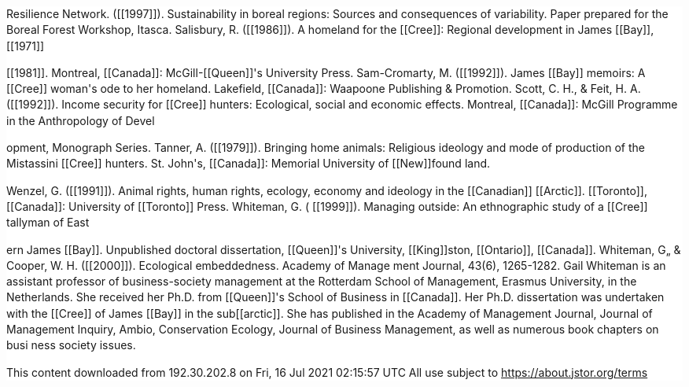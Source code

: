Resilience Network. ([[1997]]). Sustainability in boreal regions: Sources and consequences of
variability. Paper prepared for the Boreal Forest Workshop, Itasca.
Salisbury, R. ([[1986]]). A homeland for the [[Cree]]: Regional development in James [[Bay]], [[1971]]

[[1981]]. Montreal, [[Canada]]: McGill-[[Queen]]'s University Press.
Sam-Cromarty, M. ([[1992]]). James [[Bay]] memoirs: A [[Cree]] woman's ode to her homeland.
Lakefield, [[Canada]]: Waapoone Publishing & Promotion.
Scott, C. H., & Feit, H. A. ([[1992]]). Income security for [[Cree]] hunters: Ecological, social and
economic effects. Montreal, [[Canada]]: McGill Programme in the Anthropology of Devel

opment, Monograph Series.
Tanner, A. ([[1979]]). Bringing home animals: Religious ideology and mode of production of
the Mistassini [[Cree]] hunters. St. John's, [[Canada]]: Memorial University of [[New]]found
land.

Wenzel, G. ([[1991]]). Animal rights, human rights, ecology, economy and ideology in the
[[Canadian]] [[Arctic]]. [[Toronto]], [[Canada]]: University of [[Toronto]] Press.
Whiteman, G. ( [[1999]]). Managing outside: An ethnographic study of a [[Cree]] tallyman of East

ern James [[Bay]]. Unpublished doctoral dissertation, [[Queen]]'s University, [[King]]ston,
[[Ontario]], [[Canada]].
Whiteman, G„ & Cooper, W. H. ([[2000]]). Ecological embeddedness. Academy of Manage
ment Journal, 43(6), 1265-1282.
Gail Whiteman is an assistant professor of business-society management at the Rotterdam School of
Management, Erasmus University, in the Netherlands. She received her Ph.D. from [[Queen]]'s School of
Business in [[Canada]]. Her Ph.D. dissertation was undertaken with the [[Cree]] of James [[Bay]] in the sub[[arctic]].
She has published in the Academy of Management Journal, Journal of Management Inquiry, Ambio,
Conservation Ecology, Journal of Business Management, as well as numerous book chapters on busi
ness society issues.

This content downloaded from
192.30.202.8 on Fri, 16 Jul 2021 02:15:57 UTC
All use subject to https://about.jstor.org/terms